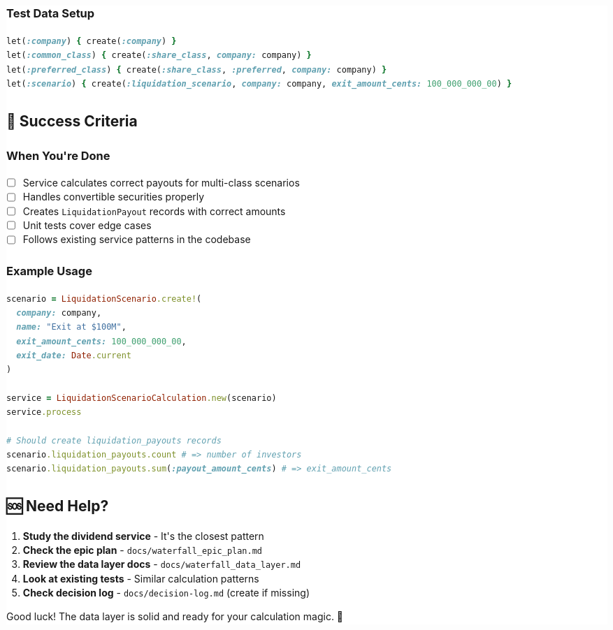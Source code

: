 ### Test Data Setup
```ruby
let(:company) { create(:company) }
let(:common_class) { create(:share_class, company: company) }
let(:preferred_class) { create(:share_class, :preferred, company: company) }
let(:scenario) { create(:liquidation_scenario, company: company, exit_amount_cents: 100_000_000_00) }
```

## 🚀 Success Criteria

### When You're Done
- [ ] Service calculates correct payouts for multi-class scenarios
- [ ] Handles convertible securities properly  
- [ ] Creates `LiquidationPayout` records with correct amounts
- [ ] Unit tests cover edge cases
- [ ] Follows existing service patterns in the codebase

### Example Usage
```ruby
scenario = LiquidationScenario.create!(
  company: company,
  name: "Exit at $100M",
  exit_amount_cents: 100_000_000_00,
  exit_date: Date.current
)

service = LiquidationScenarioCalculation.new(scenario)
service.process

# Should create liquidation_payouts records
scenario.liquidation_payouts.count # => number of investors
scenario.liquidation_payouts.sum(:payout_amount_cents) # => exit_amount_cents
```

## 🆘 Need Help?

1. **Study the dividend service** - It's the closest pattern
2. **Check the epic plan** - `docs/waterfall_epic_plan.md`
3. **Review the data layer docs** - `docs/waterfall_data_layer.md`
4. **Look at existing tests** - Similar calculation patterns
5. **Check decision log** - `docs/decision-log.md` (create if missing)

Good luck! The data layer is solid and ready for your calculation magic. 🎯